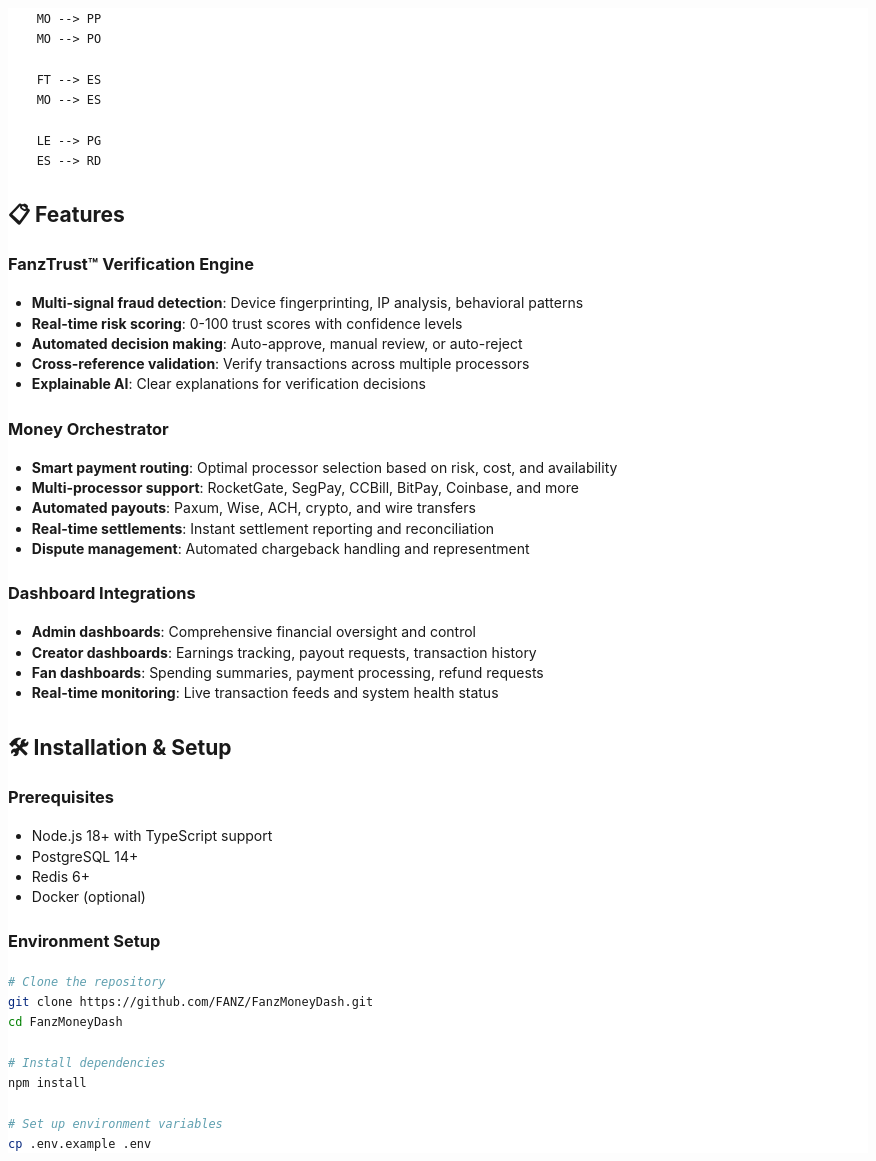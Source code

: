 ```mermaid
    MO --> PP
    MO --> PO
    
    FT --> ES
    MO --> ES
    
    LE --> PG
    ES --> RD
```

## 📋 Features

### FanzTrust™ Verification Engine
- **Multi-signal fraud detection**: Device fingerprinting, IP analysis, behavioral patterns
- **Real-time risk scoring**: 0-100 trust scores with confidence levels
- **Automated decision making**: Auto-approve, manual review, or auto-reject
- **Cross-reference validation**: Verify transactions across multiple processors
- **Explainable AI**: Clear explanations for verification decisions

### Money Orchestrator
- **Smart payment routing**: Optimal processor selection based on risk, cost, and availability
- **Multi-processor support**: RocketGate, SegPay, CCBill, BitPay, Coinbase, and more
- **Automated payouts**: Paxum, Wise, ACH, crypto, and wire transfers
- **Real-time settlements**: Instant settlement reporting and reconciliation
- **Dispute management**: Automated chargeback handling and representment

### Dashboard Integrations
- **Admin dashboards**: Comprehensive financial oversight and control
- **Creator dashboards**: Earnings tracking, payout requests, transaction history
- **Fan dashboards**: Spending summaries, payment processing, refund requests
- **Real-time monitoring**: Live transaction feeds and system health status

## 🛠️ Installation & Setup

### Prerequisites
- Node.js 18+ with TypeScript support
- PostgreSQL 14+
- Redis 6+
- Docker (optional)

### Environment Setup

```bash
# Clone the repository
git clone https://github.com/FANZ/FanzMoneyDash.git
cd FanzMoneyDash

# Install dependencies
npm install

# Set up environment variables
cp .env.example .env
```

